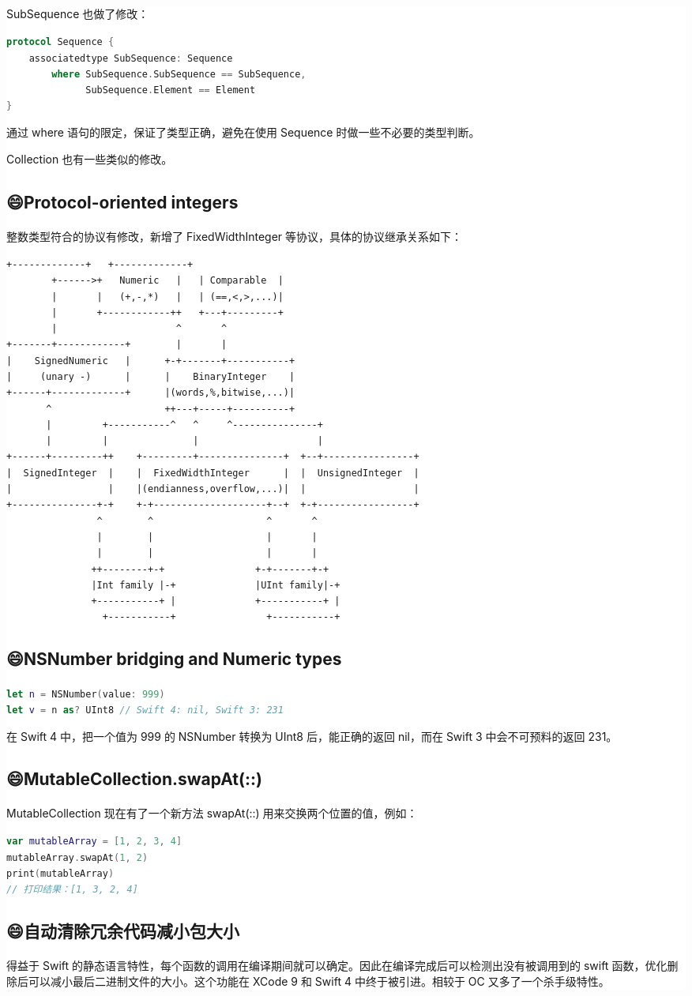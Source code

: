 SubSequence 也做了修改：
```swift
protocol Sequence {
    associatedtype SubSequence: Sequence 
        where SubSequence.SubSequence == SubSequence,
              SubSequence.Element == Element
}
```
通过 where 语句的限定，保证了类型正确，避免在使用 Sequence 时做一些不必要的类型判断。

Collection 也有一些类似的修改。
## :smile:Protocol-oriented integers
整数类型符合的协议有修改，新增了 FixedWidthInteger 等协议，具体的协议继承关系如下：
```
+-------------+   +-------------+
        +------>+   Numeric   |   | Comparable  |
        |       |   (+,-,*)   |   | (==,<,>,...)|
        |       +------------++   +---+---------+
        |                     ^       ^
+-------+------------+        |       |
|    SignedNumeric   |      +-+-------+-----------+
|     (unary -)      |      |    BinaryInteger    |
+------+-------------+      |(words,%,bitwise,...)|
       ^                    ++---+-----+----------+
       |         +-----------^   ^     ^---------------+
       |         |               |                     |
+------+---------++    +---------+---------------+  +--+----------------+
|  SignedInteger  |    |  FixedWidthInteger      |  |  UnsignedInteger  |
|                 |    |(endianness,overflow,...)|  |                   |
+---------------+-+    +-+--------------------+--+  +-+-----------------+
                ^        ^                    ^       ^
                |        |                    |       |
                |        |                    |       |
               ++--------+-+                +-+-------+-+
               |Int family |-+              |UInt family|-+
               +-----------+ |              +-----------+ |
                 +-----------+                +-----------+
```
## :smile:NSNumber bridging and Numeric types
```swift
let n = NSNumber(value: 999)
let v = n as? UInt8 // Swift 4: nil, Swift 3: 231
```
在 Swift 4 中，把一个值为 999 的 NSNumber 转换为 UInt8 后，能正确的返回 nil，而在 Swift 3 中会不可预料的返回 231。
## :smile:MutableCollection.swapAt(::)
MutableCollection 现在有了一个新方法 swapAt(::) 用来交换两个位置的值，例如：
```swift
var mutableArray = [1, 2, 3, 4]
mutableArray.swapAt(1, 2)
print(mutableArray)
// 打印结果：[1, 3, 2, 4]
```
## :smile:自动清除冗余代码减小包大小
得益于 Swift 的静态语言特性，每个函数的调用在编译期间就可以确定。因此在编译完成后可以检测出没有被调用到的 swift 函数，优化删除后可以减小最后二进制文件的大小。这个功能在 XCode 9 和 Swift 4 中终于被引进。相较于 OC 又多了一个杀手级特性。
